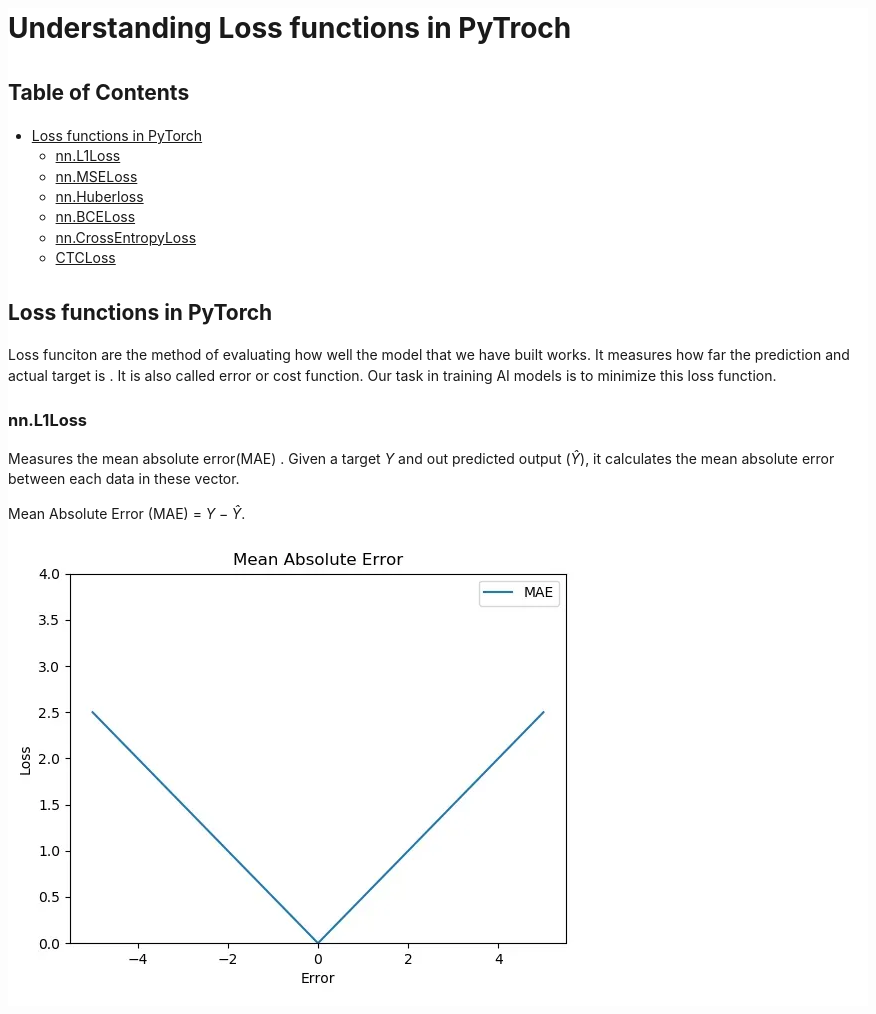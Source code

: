 # Understanding Loss functions in PyTroch

## Table of Contents

- [Loss functions in PyTorch](#loss-functions-in-pytorch)
  - [nn.L1Loss](#nnl1loss)
  - [nn.MSELoss](#nnmseloss)
  - [nn.Huberloss](#nnhuberloss)
  - [nn.BCELoss](#nnbceloss)
  - [nn.CrossEntropyLoss](#nncrossentropyloss)
  - [CTCLoss](#ctcloss)

## Loss functions in PyTorch

Loss funciton are the method of evaluating how well the model that we have built works. It measures how far the prediction and actual target is . It is also called error or cost function. Our task in training AI models is to minimize this loss function. 

### nn.L1Loss

Measures the mean absolute error(MAE) . Given a target $`Y`$ and out predicted output $`(\hat Y)`$, it calculates the mean absolute error between each data in these vector.

Mean Absolute Error (MAE) = $` Y -  \hat Y  `$.

![mae](./image/mae.png)
